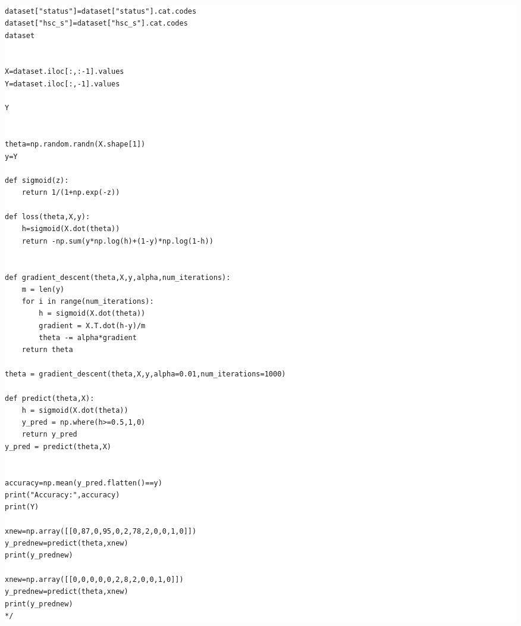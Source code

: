 ```
dataset["status"]=dataset["status"].cat.codes
dataset["hsc_s"]=dataset["hsc_s"].cat.codes
dataset


X=dataset.iloc[:,:-1].values
Y=dataset.iloc[:,-1].values

Y


theta=np.random.randn(X.shape[1])
y=Y

def sigmoid(z):
    return 1/(1+np.exp(-z))

def loss(theta,X,y):
    h=sigmoid(X.dot(theta))
    return -np.sum(y*np.log(h)+(1-y)*np.log(1-h))


def gradient_descent(theta,X,y,alpha,num_iterations):
    m = len(y)
    for i in range(num_iterations):
        h = sigmoid(X.dot(theta))
        gradient = X.T.dot(h-y)/m
        theta -= alpha*gradient
    return theta

theta = gradient_descent(theta,X,y,alpha=0.01,num_iterations=1000)

def predict(theta,X):
    h = sigmoid(X.dot(theta))
    y_pred = np.where(h>=0.5,1,0)
    return y_pred
y_pred = predict(theta,X)


accuracy=np.mean(y_pred.flatten()==y)
print("Accuracy:",accuracy)
print(Y)

xnew=np.array([[0,87,0,95,0,2,78,2,0,0,1,0]])
y_prednew=predict(theta,xnew)
print(y_prednew)

xnew=np.array([[0,0,0,0,0,2,8,2,0,0,1,0]])
y_prednew=predict(theta,xnew)
print(y_prednew)
*/
```
